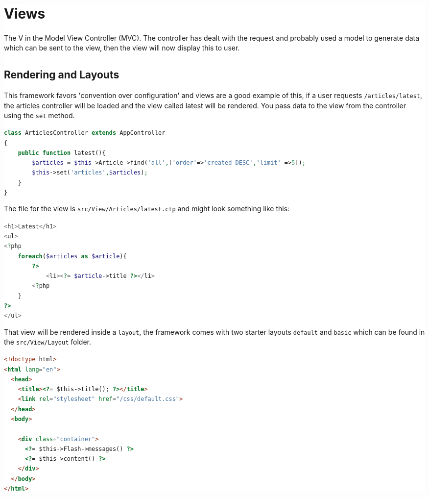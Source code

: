 # Views

The V in the Model View Controller (MVC). The controller has dealt with the request and probably used a model to generate
data which can be sent to the view, then the view will now display this to user.

## Rendering and Layouts

This framework favors  'convention over configuration' and views are a good example of this, if a user requests `/articles/latest`, the articles controller will be loaded and the view called latest will be rendered. You pass data to the view from the controller using the `set` method.

```php
class ArticlesController extends AppController
{
    public function latest(){
        $articles = $this->Article->find('all',['order'=>'created DESC','limit' =>5]);
        $this->set('articles',$articles);
    }
}
```

The file for the view is `src/View/Articles/latest.ctp` and might look something like this:

```php
<h1>Latest</h1>
<ul>
<?php
    foreach($articles as $article){
        ?>
            <li><?= $article->title ?></li>
        <?php
    }
?>
</ul>
```

That view will be rendered inside a `layout`, the framework comes with two starter layouts `default` and `basic` which can be found in the `src/View/Layout` folder.

```html
<!doctype html>
<html lang="en">
  <head>
    <title><?= $this->title(); ?></title>
    <link rel="stylesheet" href="/css/default.css">
  </head>
  <body>

    <div class="container">
      <?= $this->Flash->messages() ?>
      <?= $this->content() ?>
    </div>
  </body>
</html>
```
